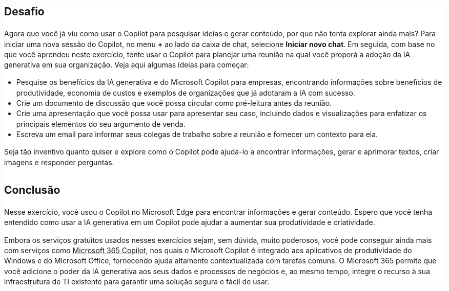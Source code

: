## Desafio

Agora que você já viu como usar o Copilot para pesquisar ideias e gerar conteúdo, por que não tenta explorar ainda mais? Para iniciar uma nova sessão do Copilot, no menu **+** ao lado da caixa de chat, selecione **Iniciar novo chat**. Em seguida, com base no que você aprendeu neste exercício, tente usar o Copilot para planejar uma reunião na qual você proporá a adoção da IA generativa em sua organização. Veja aqui algumas ideias para começar:

- Pesquise os benefícios da IA generativa e do Microsoft Copilot para empresas, encontrando informações sobre benefícios de produtividade, economia de custos e exemplos de organizações que já adotaram a IA com sucesso.
- Crie um documento de discussão que você possa circular como pré-leitura antes da reunião.
- Crie uma apresentação que você possa usar para apresentar seu caso, incluindo dados e visualizações para enfatizar os principais elementos do seu argumento de venda.
- Escreva um email para informar seus colegas de trabalho sobre a reunião e fornecer um contexto para ela.

Seja tão inventivo quanto quiser e explore como o Copilot pode ajudá-lo a encontrar informações, gerar e aprimorar textos, criar imagens e responder perguntas.

## Conclusão

Nesse exercício, você usou o Copilot no Microsoft Edge para encontrar informações e gerar conteúdo. Espero que você tenha entendido como usar a IA generativa em um Copilot pode ajudar a aumentar sua produtividade e criatividade.

Embora os serviços gratuitos usados nesses exercícios sejam, sem dúvida, muito poderosos, você pode conseguir ainda mais com serviços como [Microsoft 365 Copilot](https://www.microsoft.com/microsoft-365/enterprise/copilot-for-microsoft-365), nos quais o Microsoft Copilot é integrado aos aplicativos de produtividade do Windows e do Microsoft Office, fornecendo ajuda altamente contextualizada com tarefas comuns. O Microsoft 365 permite que você adicione o poder da IA generativa aos seus dados e processos de negócios e, ao mesmo tempo, integre o recurso à sua infraestrutura de TI existente para garantir uma solução segura e fácil de usar.